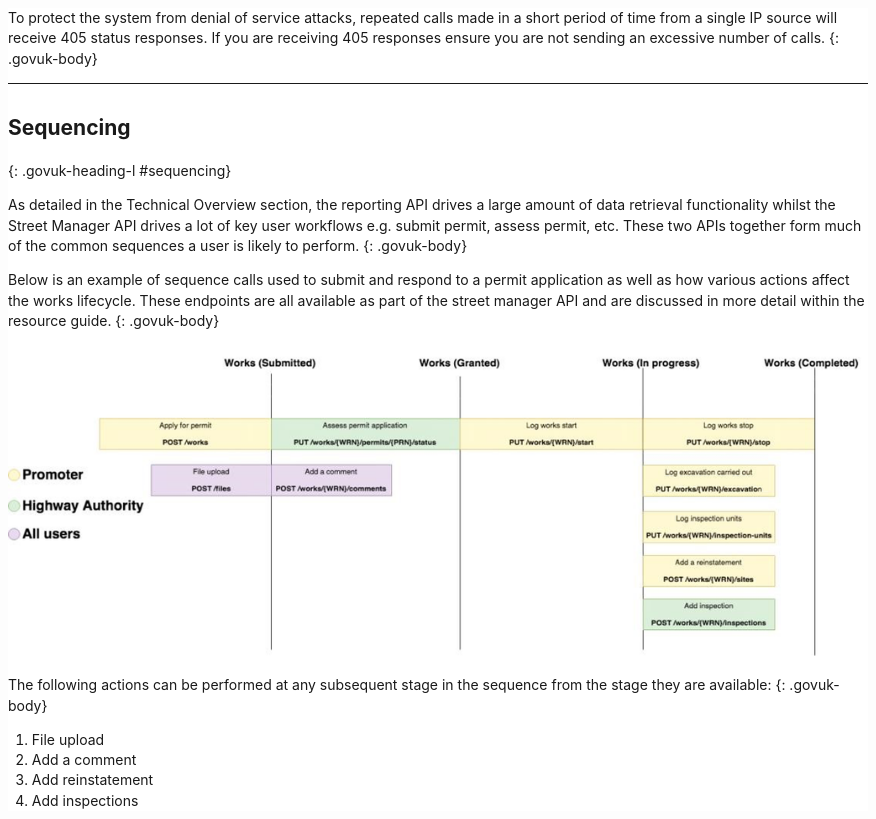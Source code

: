 To protect the system from denial of service attacks, repeated calls
made in a short period of time from a single IP source will receive 405
status responses. If you are receiving 405 responses ensure you are not
sending an excessive number of calls.
{: .govuk-body}

<hr class="govuk-section-break govuk-section-break--xl govuk-section-break--visible">


## Sequencing
{: .govuk-heading-l #sequencing}

As detailed in the Technical Overview section, the reporting API drives
a large amount of data retrieval functionality whilst the Street Manager
API drives a lot of key user workflows e.g. submit permit, assess
permit, etc. These two APIs together form much of the common sequences a
user is likely to perform.
{: .govuk-body}

Below is an example of sequence calls used to submit and respond to a
permit application as well as how various actions affect the works
lifecycle. These endpoints are all available as part of the street
manager API and are discussed in more detail within the resource guide.
{: .govuk-body}

![sequence diagram](images/sequence-calls-used-to-submit-and-respond-to-a-permit-application.png)

The following actions can be performed at any subsequent stage in the
sequence from the stage they are available:
{: .govuk-body}

<ol class="govuk-list govuk-list--bullet">
  <li>File upload</li>
  <li>Add a comment</li>
  <li>Add reinstatement</li>
  <li>Add inspections</li>
</ol>
